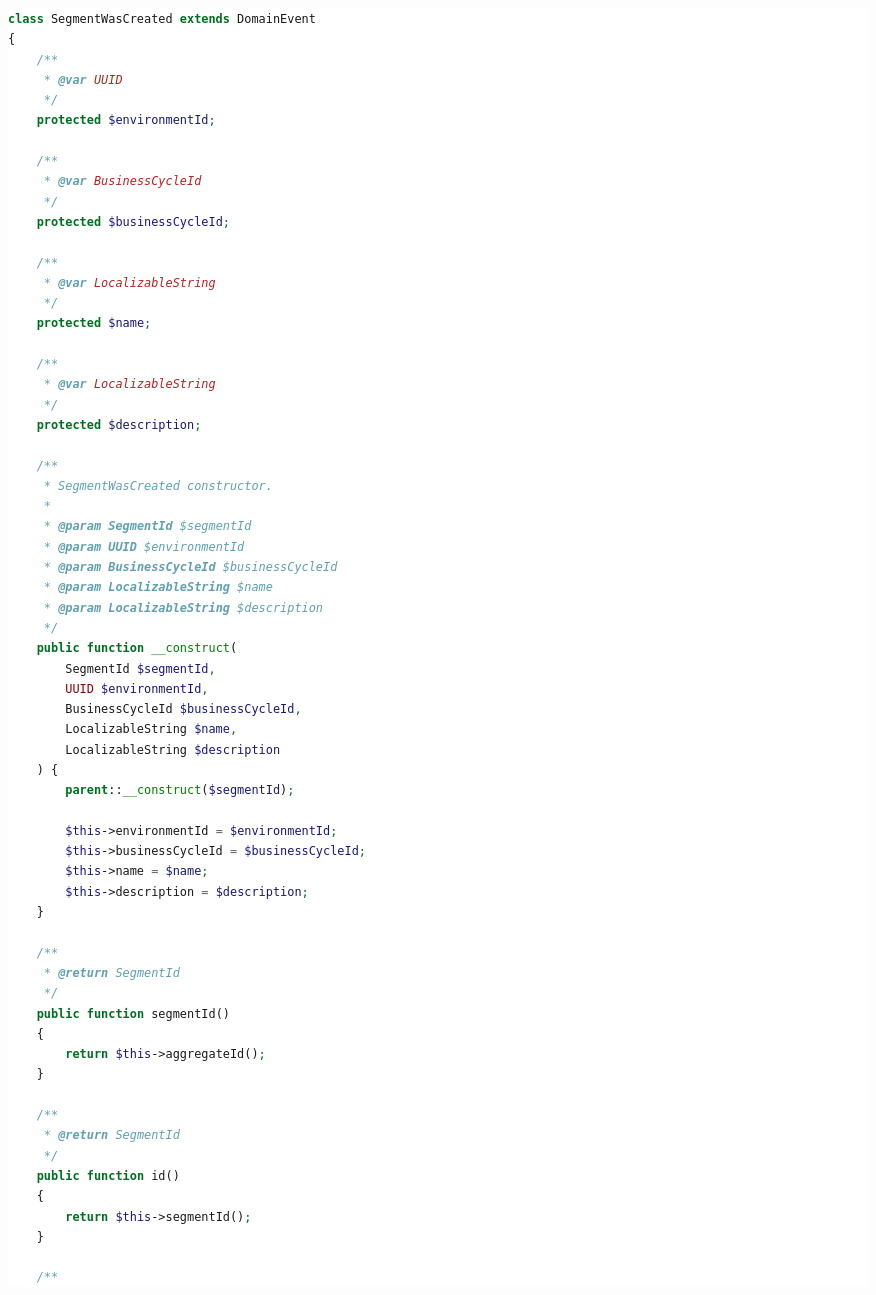 ```php
class SegmentWasCreated extends DomainEvent
{
    /**
     * @var UUID
     */
    protected $environmentId;

    /**
     * @var BusinessCycleId
     */
    protected $businessCycleId;

    /**
     * @var LocalizableString
     */
    protected $name;

    /**
     * @var LocalizableString
     */
    protected $description;

    /**
     * SegmentWasCreated constructor.
     *
     * @param SegmentId $segmentId
     * @param UUID $environmentId
     * @param BusinessCycleId $businessCycleId
     * @param LocalizableString $name
     * @param LocalizableString $description
     */
    public function __construct(
        SegmentId $segmentId,
        UUID $environmentId,
        BusinessCycleId $businessCycleId,
        LocalizableString $name,
        LocalizableString $description
    ) {
        parent::__construct($segmentId);

        $this->environmentId = $environmentId;
        $this->businessCycleId = $businessCycleId;
        $this->name = $name;
        $this->description = $description;
    }

    /**
     * @return SegmentId
     */
    public function segmentId()
    {
        return $this->aggregateId();
    }

    /**
     * @return SegmentId
     */
    public function id()
    {
        return $this->segmentId();
    }

    /**
```